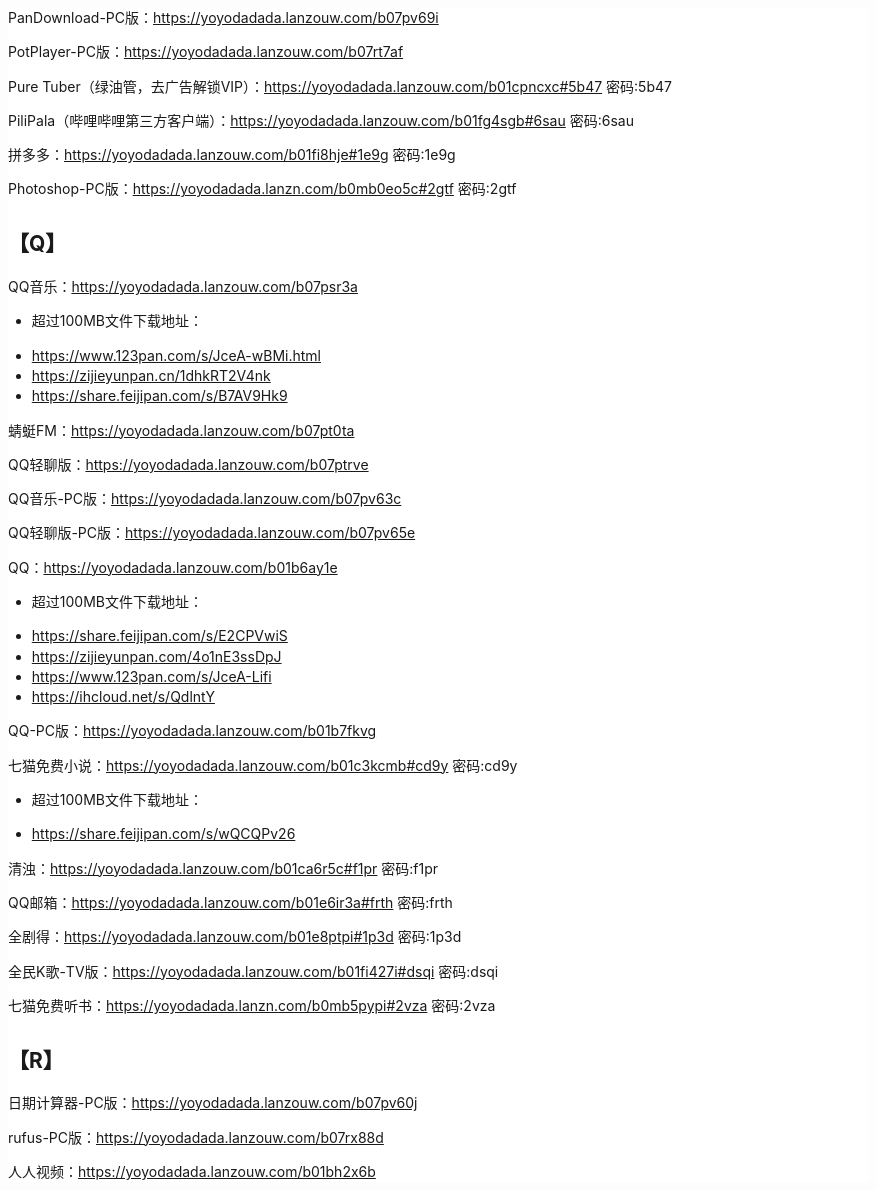 PanDownload-PC版：https://yoyodadada.lanzouw.com/b07pv69i

PotPlayer-PC版：https://yoyodadada.lanzouw.com/b07rt7af

Pure Tuber（绿油管，去广告解锁VIP）：https://yoyodadada.lanzouw.com/b01cpncxc#5b47 密码:5b47

PiliPala（哔哩哔哩第三方客户端）：https://yoyodadada.lanzouw.com/b01fg4sgb#6sau 密码:6sau

拼多多：https://yoyodadada.lanzouw.com/b01fi8hje#1e9g 密码:1e9g

Photoshop-PC版：https://yoyodadada.lanzn.com/b0mb0eo5c#2gtf 密码:2gtf

## 【Q】

QQ音乐：https://yoyodadada.lanzouw.com/b07psr3a

- 超过100MB文件下载地址：
+ https://www.123pan.com/s/JceA-wBMi.html
+ https://zijieyunpan.cn/1dhkRT2V4nk
+ https://share.feijipan.com/s/B7AV9Hk9

蜻蜓FM：https://yoyodadada.lanzouw.com/b07pt0ta

QQ轻聊版：https://yoyodadada.lanzouw.com/b07ptrve

QQ音乐-PC版：https://yoyodadada.lanzouw.com/b07pv63c

QQ轻聊版-PC版：https://yoyodadada.lanzouw.com/b07pv65e

QQ：https://yoyodadada.lanzouw.com/b01b6ay1e 

- 超过100MB文件下载地址：
+ https://share.feijipan.com/s/E2CPVwiS
+ https://zijieyunpan.com/4o1nE3ssDpJ
+ https://www.123pan.com/s/JceA-Lifi
+ https://ihcloud.net/s/QdlntY

QQ-PC版：https://yoyodadada.lanzouw.com/b01b7fkvg

七猫免费小说：https://yoyodadada.lanzouw.com/b01c3kcmb#cd9y 密码:cd9y

- 超过100MB文件下载地址：
+ https://share.feijipan.com/s/wQCQPv26

清浊：https://yoyodadada.lanzouw.com/b01ca6r5c#f1pr 密码:f1pr

QQ邮箱：https://yoyodadada.lanzouw.com/b01e6ir3a#frth 密码:frth

全剧得：https://yoyodadada.lanzouw.com/b01e8ptpi#1p3d 密码:1p3d

全民K歌-TV版：https://yoyodadada.lanzouw.com/b01fi427i#dsqi 密码:dsqi

七猫免费听书：https://yoyodadada.lanzn.com/b0mb5pypi#2vza 密码:2vza

## 【R】

日期计算器-PC版：https://yoyodadada.lanzouw.com/b07pv60j

rufus-PC版：https://yoyodadada.lanzouw.com/b07rx88d

人人视频：https://yoyodadada.lanzouw.com/b01bh2x6b
